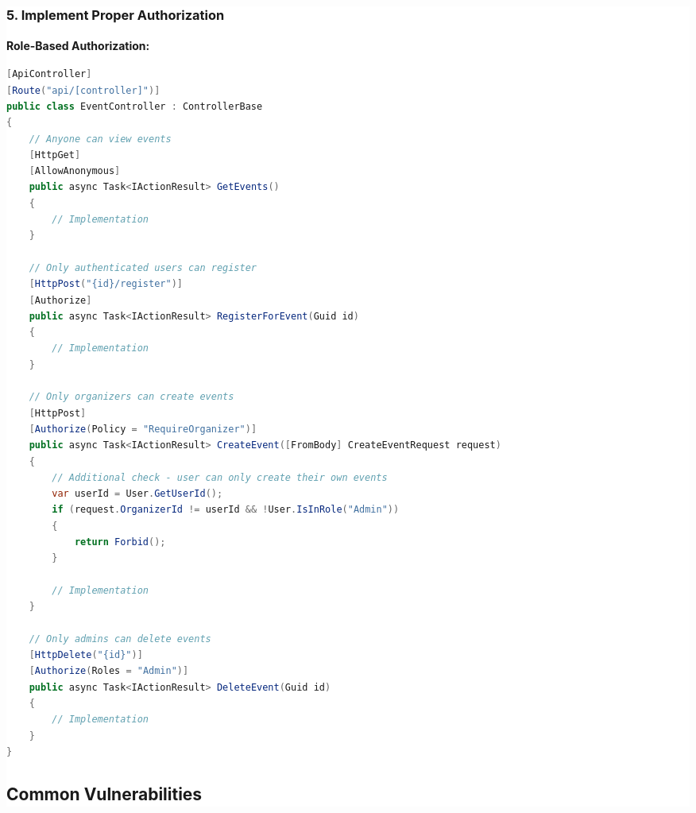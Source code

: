 ### 5. Implement Proper Authorization

**Role-Based Authorization:**
```csharp
[ApiController]
[Route("api/[controller]")]
public class EventController : ControllerBase
{
    // Anyone can view events
    [HttpGet]
    [AllowAnonymous]
    public async Task<IActionResult> GetEvents()
    {
        // Implementation
    }
    
    // Only authenticated users can register
    [HttpPost("{id}/register")]
    [Authorize]
    public async Task<IActionResult> RegisterForEvent(Guid id)
    {
        // Implementation
    }
    
    // Only organizers can create events
    [HttpPost]
    [Authorize(Policy = "RequireOrganizer")]
    public async Task<IActionResult> CreateEvent([FromBody] CreateEventRequest request)
    {
        // Additional check - user can only create their own events
        var userId = User.GetUserId();
        if (request.OrganizerId != userId && !User.IsInRole("Admin"))
        {
            return Forbid();
        }
        
        // Implementation
    }
    
    // Only admins can delete events
    [HttpDelete("{id}")]
    [Authorize(Roles = "Admin")]
    public async Task<IActionResult> DeleteEvent(Guid id)
    {
        // Implementation
    }
}
```

## Common Vulnerabilities
